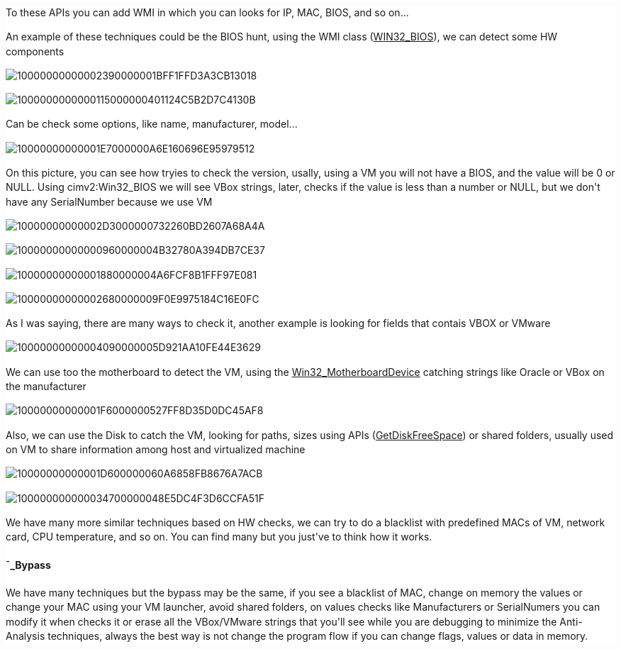 To these APIs you can add WMI in which you can looks for IP, MAC, BIOS, and so on...

An example of these techniques could be the BIOS hunt, using the WMI class ([WIN32_BIOS](https://docs.microsoft.com/en-us/windows/win32/cimwin32prov/win32-bios)), we can detect some HW components 

![10000000000002390000001BFF1FFD3A3CB13018](https://user-images.githubusercontent.com/91592110/136979783-41b7343d-3b8c-40b0-a5d6-0613dbb00afd.png)

![1000000000000115000000401124C5B2D7C4130B](https://user-images.githubusercontent.com/91592110/136979836-18440d9c-bbf9-4dd9-b58f-b0bde0d85a52.png)

Can be check some options, like name, manufacturer, model...

![10000000000001E7000000A6E160696E95979512](https://user-images.githubusercontent.com/91592110/136979899-879f86de-a307-44cc-826b-f86ba5f4bb28.png)

On this picture, you can see how tryies to check the version, usally, using a VM you will not have a BIOS, and the value will be 0 or NULL. Using cimv2:Win32_BIOS we will see VBox strings, later, checks if the value is less than a number or NULL, but we don't have any SerialNumber because we use VM

![10000000000002D3000000732260BD2607A68A4A](https://user-images.githubusercontent.com/91592110/136979969-31a7f31c-eff4-4e5a-bdda-568b3cd4aef6.png)

![10000000000000960000004B32780A394DB7CE37](https://user-images.githubusercontent.com/91592110/136980038-2b722451-c338-4274-a121-34dce1c0f748.png)

![10000000000001880000004A6FCF8B1FFF97E081](https://user-images.githubusercontent.com/91592110/136980145-8ac46791-a538-4ead-8371-03df70bfd395.png)

![10000000000002680000009F0E9975184C16E0FC](https://user-images.githubusercontent.com/91592110/136980170-d6b13807-8051-4e1d-a615-30a7149b4bb8.png)

As I was saying, there are many ways to check it, another example is looking for fields that contais VBOX or VMware

![10000000000004090000005D921AA10FE44E3629](https://user-images.githubusercontent.com/91592110/136980332-3449053b-3b2c-48e8-9e7b-b4f2a40d7d6c.png)

We can use too the motherboard to detect the VM, using the [Win32_MotherboardDevice](https://docs.microsoft.com/en-us/windows/win32/cimwin32prov/win32-motherboarddevice) catching strings like Oracle or VBox on the manufacturer 

![10000000000001F6000000527FF8D35D0DC45AF8](https://user-images.githubusercontent.com/91592110/136980392-b904b2e0-97fd-42f4-bd75-b5f6d53b579f.png)

Also, we can use the Disk to catch the VM, looking for paths, sizes using APIs ([GetDiskFreeSpace](https://docs.microsoft.com/en-us/windows/win32/api/fileapi/nf-fileapi-getdiskfreespacea)) or shared folders, usually used on VM to share information among host and virtualized machine

![10000000000001D600000060A6858FB8676A7ACB](https://user-images.githubusercontent.com/91592110/136980542-6cfcf9d2-cdee-48b3-8614-2acdbf0b0b71.png)

![100000000000034700000048E5DC4F3D6CCFA51F](https://user-images.githubusercontent.com/91592110/136980560-5cf51748-32eb-4554-bf24-309d25c8654c.png)

We have many more similar techniques based on HW checks, we can try to do a blacklist with predefined MACs of VM, network card, CPU temperature, and so on. You can find many but you just've to think how it works.

#### ¯_Bypass

We have many techniques but the bypass may be the same, if you see a blacklist of MAC, change on memory the values or change your MAC using your VM launcher, avoid shared folders, on values checks like Manufacturers or SerialNumers you can modify it when checks it or erase all the VBox/VMware strings that you'll see while you are debugging to minimize the Anti-Analysis techniques, always the best way is not change the program flow if you can change flags, values or data in memory.
